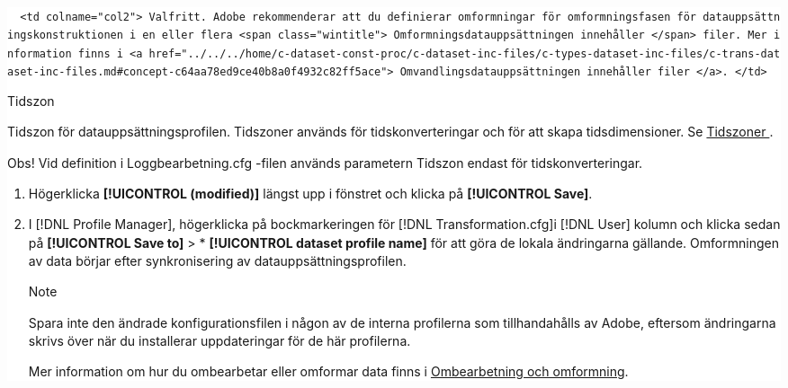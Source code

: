       <td colname="col2"> Valfritt. Adobe rekommenderar att du definierar omformningar för omformningsfasen för datauppsättningskonstruktionen i en eller flera <span class="wintitle"> Omformningsdatauppsättningen innehåller </span> filer. Mer information finns i <a href="../../../home/c-dataset-const-proc/c-dataset-inc-files/c-types-dataset-inc-files/c-trans-dataset-inc-files.md#concept-c64aa78ed9ce40b8a0f4932c82ff5ace"> Omvandlingsdatauppsättningen innehåller filer </a>. </td> 
   </tr> 
   <tr> 
      <td colname="col1"> Tidszon </td> 
      <td colname="col2"> <p>Tidszon för datauppsättningsprofilen. Tidszoner används för tidskonverteringar och för att skapa tidsdimensioner. Se <a href="../../../home/c-dataset-const-proc/c-trans-config-file/c-spec-trans-param/c-time-zones.md#concept-9cf16b1cb4874f7d85e1dd950fdb4956"> Tidszoner </a>. </p> <p> <p>Obs! Vid definition i <span class="filepath"> Loggbearbetning.cfg </span> -filen används parametern Tidszon endast för tidskonverteringar. </p> </p> </td> 
   </tr> 
   </tbody> 
   </table>

1. Högerklicka **[!UICONTROL (modified)]** längst upp i fönstret och klicka på **[!UICONTROL Save]**.
1. I [!DNL Profile Manager], högerklicka på bockmarkeringen för [!DNL Transformation.cfg]i [!DNL User] kolumn och klicka sedan på **[!UICONTROL Save to]** > * **[!UICONTROL dataset profile name]** för att göra de lokala ändringarna gällande. Omformningen av data börjar efter synkronisering av datauppsättningsprofilen.

   >[!NOTE]
   >
   >Spara inte den ändrade konfigurationsfilen i någon av de interna profilerna som tillhandahålls av Adobe, eftersom ändringarna skrivs över när du installerar uppdateringar för de här profilerna.

   Mer information om hur du ombearbetar eller omformar data finns i [Ombearbetning och omformning](../../../home/c-dataset-const-proc/c-reproc-retrans/c-unst-reproc-retrans.md).
